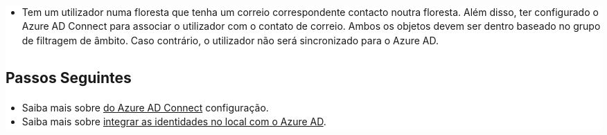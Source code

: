 * Tem um utilizador numa floresta que tenha um correio correspondente contacto noutra floresta. Além disso, ter configurado o Azure AD Connect para associar o utilizador com o contato de correio. Ambos os objetos devem ser dentro baseado no grupo de filtragem de âmbito. Caso contrário, o utilizador não será sincronizado para o Azure AD.


## <a name="next-steps"></a>Passos Seguintes
- Saiba mais sobre [do Azure AD Connect](how-to-connect-sync-whatis.md) configuração.
- Saiba mais sobre [integrar as identidades no local com o Azure AD](whatis-hybrid-identity.md).
